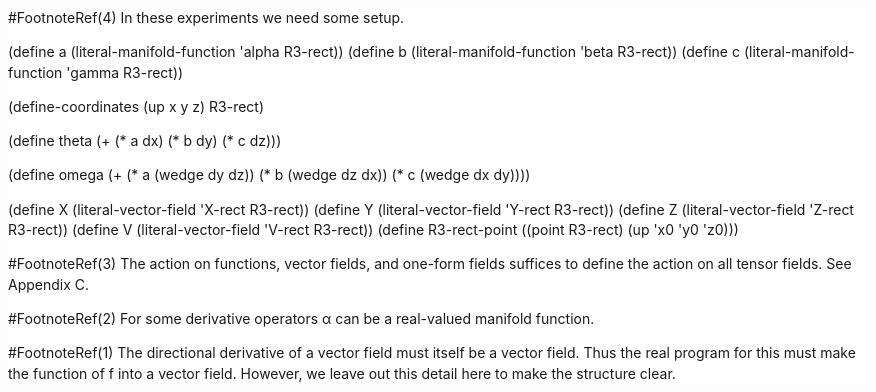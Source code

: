 #FootnoteRef(4) In these experiments we need some setup.

(define a (literal-manifold-function 'alpha R3-rect))
(define b (literal-manifold-function 'beta R3-rect))
(define c (literal-manifold-function 'gamma R3-rect))

(define-coordinates (up x y z) R3-rect)

(define theta (+ (* a dx) (* b dy) (* c dz)))

(define omega
(+ (* a (wedge dy dz))
(* b (wedge dz dx))
(* c (wedge dx dy))))

(define X (literal-vector-field 'X-rect R3-rect))
(define Y (literal-vector-field 'Y-rect R3-rect))
(define Z (literal-vector-field 'Z-rect R3-rect))
(define V (literal-vector-field 'V-rect R3-rect))
(define R3-rect-point
((point R3-rect) (up 'x0 'y0 'z0)))

#FootnoteRef(3) The action on functions, vector fields, and one-form fields suffices to define the action on all tensor fields. See Appendix C.

#FootnoteRef(2) For some derivative operators α can be a real-valued manifold function.

#FootnoteRef(1) The directional derivative of a vector field must itself be a vector field. Thus the real program for this must make the function of
$\mathsf{f}$ into a vector field. However, we leave out this detail here to make the structure clear.
